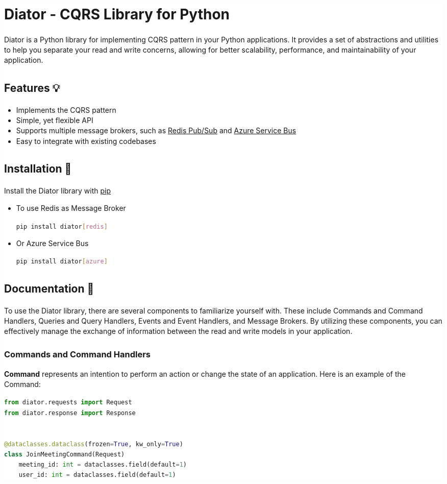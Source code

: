 # Diator - CQRS Library for Python

Diator is a Python library for implementing CQRS pattern in your Python applications. It provides a set of abstractions and utilities to help you separate your read and write concerns, allowing for better scalability, performance, and maintainability of your application.

## Features :bulb:

- Implements the CQRS pattern
- Simple, yet flexible API
- Supports multiple message brokers, such as [Redis Pub/Sub](https://redis.io/docs/manual/pubsub/) and [Azure Service Bus](https://learn.microsoft.com/en-us/azure/service-bus-messaging/service-bus-messaging-overview)
- Easy to integrate with existing codebases

## Installation :triangular_ruler:

Install the Diator library with [pip](https://pypi.org/project/diator/)

- To use Redis as Message Broker

    ```bash
    pip install diator[redis]
    ```

- Or Azure Service Bus

    ```bash
    pip install diator[azure]
    ```

## Documentation :blue_book:

To use the Diator library, there are several components to familiarize yourself with. These include Commands and Command Handlers, Queries and Query Handlers, Events and Event Handlers, and Message Brokers. By utilizing these components, you can effectively manage the exchange of information between the read and write models in your application.

### **Commands and Command Handlers**

**Command** represents an intention to perform an action or change the state of an application. Here is an example of the Command:

```python
from diator.requests import Request
from diator.response import Response


@dataclasses.dataclass(frozen=True, kw_only=True)
class JoinMeetingCommand(Request)
    meeting_id: int = dataclasses.field(default=1)
    user_id: int = dataclasses.field(default=1)

```
